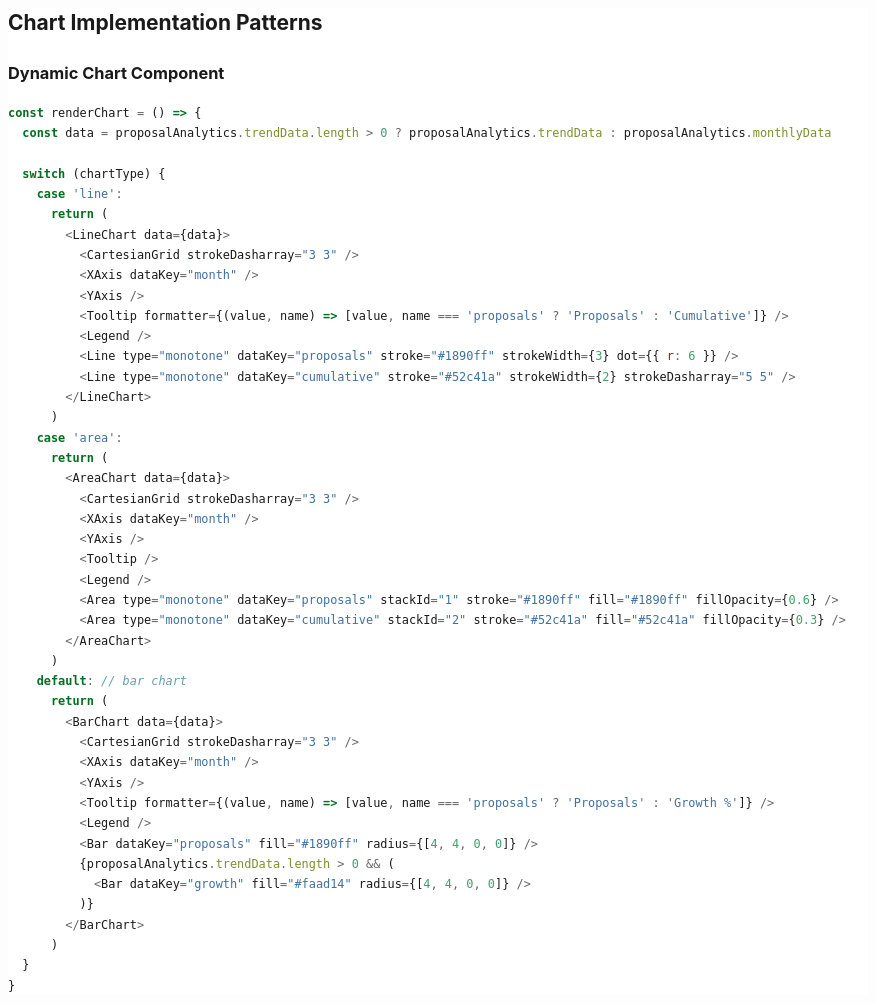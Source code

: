 ## Chart Implementation Patterns

### Dynamic Chart Component
```javascript
const renderChart = () => {
  const data = proposalAnalytics.trendData.length > 0 ? proposalAnalytics.trendData : proposalAnalytics.monthlyData
  
  switch (chartType) {
    case 'line':
      return (
        <LineChart data={data}>
          <CartesianGrid strokeDasharray="3 3" />
          <XAxis dataKey="month" />
          <YAxis />
          <Tooltip formatter={(value, name) => [value, name === 'proposals' ? 'Proposals' : 'Cumulative']} />
          <Legend />
          <Line type="monotone" dataKey="proposals" stroke="#1890ff" strokeWidth={3} dot={{ r: 6 }} />
          <Line type="monotone" dataKey="cumulative" stroke="#52c41a" strokeWidth={2} strokeDasharray="5 5" />
        </LineChart>
      )
    case 'area':
      return (
        <AreaChart data={data}>
          <CartesianGrid strokeDasharray="3 3" />
          <XAxis dataKey="month" />
          <YAxis />
          <Tooltip />
          <Legend />
          <Area type="monotone" dataKey="proposals" stackId="1" stroke="#1890ff" fill="#1890ff" fillOpacity={0.6} />
          <Area type="monotone" dataKey="cumulative" stackId="2" stroke="#52c41a" fill="#52c41a" fillOpacity={0.3} />
        </AreaChart>
      )
    default: // bar chart
      return (
        <BarChart data={data}>
          <CartesianGrid strokeDasharray="3 3" />
          <XAxis dataKey="month" />
          <YAxis />
          <Tooltip formatter={(value, name) => [value, name === 'proposals' ? 'Proposals' : 'Growth %']} />
          <Legend />
          <Bar dataKey="proposals" fill="#1890ff" radius={[4, 4, 0, 0]} />
          {proposalAnalytics.trendData.length > 0 && (
            <Bar dataKey="growth" fill="#faad14" radius={[4, 4, 0, 0]} />
          )}
        </BarChart>
      )
  }
}
```
